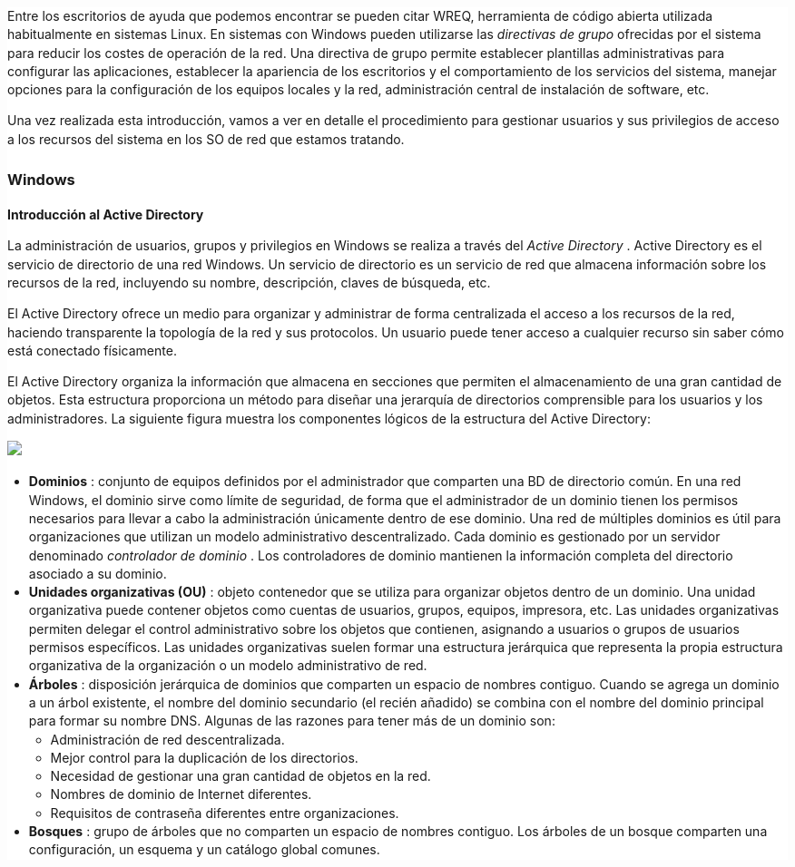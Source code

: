 Entre los escritorios de ayuda que podemos encontrar se pueden citar WREQ, herramienta de código abierta utilizada habitualmente en sistemas Linux. En sistemas con Windows pueden utilizarse las _directivas de grupo_ ofrecidas por el sistema para reducir los costes de operación de la red. Una directiva de grupo permite establecer plantillas administrativas para configurar las aplicaciones, establecer la apariencia de los escritorios y el comportamiento de los servicios del sistema, manejar opciones para la configuración de los equipos locales y la red, administración central de instalación de software, etc.

Una vez realizada esta introducción, vamos a ver en detalle el procedimiento para gestionar usuarios y sus privilegios de acceso a los recursos del sistema en los SO de red que estamos tratando.

### Windows

**Introducción al Active Directory**

La administración de usuarios, grupos y privilegios en Windows se realiza a través del _Active Directory_ . Active Directory es el servicio de directorio de una red Windows. Un servicio de directorio es un servicio de red que almacena información sobre los recursos de la red, incluyendo su nombre, descripción, claves de búsqueda, etc.

El Active Directory ofrece un medio para organizar y administrar de forma centralizada el acceso a los recursos de la red, haciendo transparente la topología de la red y sus protocolos. Un usuario puede tener acceso a cualquier recurso sin saber cómo está conectado físicamente.

El Active Directory organiza la información que almacena en secciones que permiten el almacenamiento de una gran cantidad de objetos. Esta estructura proporciona un método para diseñar una jerarquía de directorios comprensible para los usuarios y los administradores. La siguiente figura muestra los componentes lógicos de la estructura del Active Directory:

![](https://gsitic.files.wordpress.com/2018/02/active_directory.png?w=825)

-   **Dominios** : conjunto de equipos definidos por el administrador que comparten una BD de directorio común. En una red Windows, el dominio sirve como límite de seguridad, de forma que el administrador de un dominio tienen los permisos necesarios para llevar a cabo la administración únicamente dentro de ese dominio. Una red de múltiples dominios es útil para organizaciones que utilizan un modelo administrativo descentralizado. Cada dominio es gestionado por un servidor denominado _controlador de dominio_ . Los controladores de dominio mantienen la información completa del directorio asociado a su dominio.
-   **Unidades organizativas (OU)** : objeto contenedor que se utiliza para organizar objetos dentro de un dominio. Una unidad organizativa puede contener objetos como cuentas de usuarios, grupos, equipos, impresora, etc. Las unidades organizativas permiten delegar el control administrativo sobre los objetos que contienen, asignando a usuarios o grupos de usuarios permisos específicos. Las unidades organizativas suelen formar una estructura jerárquica que representa la propia estructura organizativa de la organización o un modelo administrativo de red.
-   **Árboles** : disposición jerárquica de dominios que comparten un espacio de nombres contiguo. Cuando se agrega un dominio a un árbol existente, el nombre del dominio secundario (el recién añadido) se combina con el nombre del dominio principal para formar su nombre DNS. Algunas de las razones para tener más de un dominio son:
    -   Administración de red descentralizada.
    -   Mejor control para la duplicación de los directorios.
    -   Necesidad de gestionar una gran cantidad de objetos en la red.
    -   Nombres de dominio de Internet diferentes.
    -   Requisitos de contraseña diferentes entre organizaciones.
-   **Bosques** : grupo de árboles que no comparten un espacio de nombres contiguo. Los árboles de un bosque comparten una configuración, un esquema y un catálogo global comunes.
